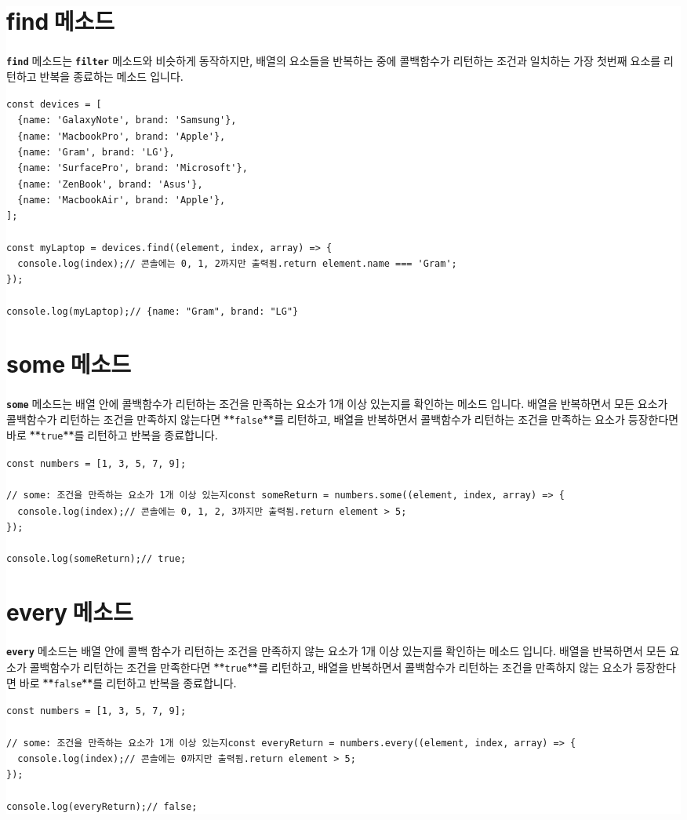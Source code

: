 # **find 메소드**

**`find`** 메소드는 **`filter`** 메소드와 비슷하게 동작하지만, 배열의 요소들을 반복하는 중에 콜백함수가 리턴하는 조건과 일치하는 가장 첫번째 요소를 리턴하고 반복을 종료하는 메소드 입니다.

```
const devices = [
  {name: 'GalaxyNote', brand: 'Samsung'},
  {name: 'MacbookPro', brand: 'Apple'},
  {name: 'Gram', brand: 'LG'},
  {name: 'SurfacePro', brand: 'Microsoft'},
  {name: 'ZenBook', brand: 'Asus'},
  {name: 'MacbookAir', brand: 'Apple'},
];

const myLaptop = devices.find((element, index, array) => {
  console.log(index);// 콘솔에는 0, 1, 2까지만 출력됨.return element.name === 'Gram';
});

console.log(myLaptop);// {name: "Gram", brand: "LG"}
```

# **some 메소드**

**`some`** 메소드는 배열 안에 콜백함수가 리턴하는 조건을 만족하는 요소가 1개 이상 있는지를 확인하는 메소드 입니다. 배열을 반복하면서 모든 요소가 콜백함수가 리턴하는 조건을 만족하지 않는다면 **`false`**를 리턴하고, 배열을 반복하면서 콜백함수가 리턴하는 조건을 만족하는 요소가 등장한다면 바로 **`true`**를 리턴하고 반복을 종료합니다.

```
const numbers = [1, 3, 5, 7, 9];

// some: 조건을 만족하는 요소가 1개 이상 있는지const someReturn = numbers.some((element, index, array) => {
  console.log(index);// 콘솔에는 0, 1, 2, 3까지만 출력됨.return element > 5;
});

console.log(someReturn);// true;
```

# **every 메소드**

**`every`** 메소드는 배열 안에 콜백 함수가 리턴하는 조건을 만족하지 않는 요소가 1개 이상 있는지를 확인하는 메소드 입니다.
배열을 반복하면서 모든 요소가 콜백함수가 리턴하는 조건을 만족한다면 **`true`**를 리턴하고, 배열을 반복하면서 콜백함수가 리턴하는 조건을 만족하지 않는 요소가 등장한다면 바로 **`false`**를 리턴하고 반복을 종료합니다.

```
const numbers = [1, 3, 5, 7, 9];

// some: 조건을 만족하는 요소가 1개 이상 있는지const everyReturn = numbers.every((element, index, array) => {
  console.log(index);// 콘솔에는 0까지만 출력됨.return element > 5;
});

console.log(everyReturn);// false;
```
